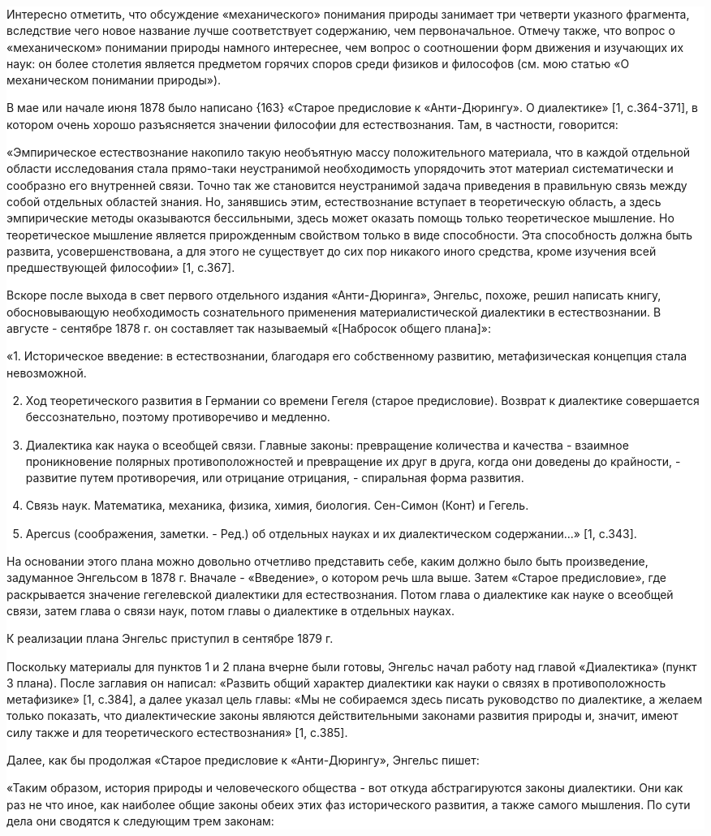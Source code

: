 Интересно отметить, что обсуждение «механического» понимания природы занимает три четверти указного фрагмента, вследствие чего новое название лучше соответствует содержанию, чем первоначальное. Отмечу также, что вопрос о «механическом» понимании природы намного интереснее, чем вопрос о соотношении форм движения и изучающих их наук: он более столетия является предметом горячих споров среди физиков и философов (см. мою статью «О механическом понимании природы»).

В мае или начале июня 1878 было написано {163} «Старое предисловие к «Анти-Дюрингу». О диалектике» [1, с.364-371], в котором очень хорошо разъясняется значении философии для естествознания. Там, в частности, говорится:

«Эмпирическое естествознание накопило такую необъятную массу положительного материала, что в каждой отдельной области исследования стала прямо-таки неустранимой необходимость упорядочить этот материал систематически и сообразно его внутренней связи. Точно так же становится неустранимой задача приведения в правильную связь между собой отдельных областей знания. Но, занявшись этим, естествознание вступает в теоретическую область, а здесь эмпирические методы оказываются бессильными, здесь может оказать помощь только теоретическое мышление. Но теоретическое мышление является прирожденным свойством только в виде способности. Эта способность должна быть развита, усовершенствована, а для этого не существует до сих пор никакого иного средства, кроме изучения всей предшествующей философии» [1, с.367].

Вскоре после выхода в свет первого отдельного издания «Анти-Дюринга», Энгельс, похоже, решил написать книгу, обосновывающую необходимость сознательного применения материалистической диалектики в естествознании. В августе - сентябре 1878 г. он составляет так называемый «[Набросок общего плана]»:

«1. Историческое введение: в естествознании, благодаря его собственному развитию, метафизическая концепция стала невозможной.

2. Ход теоретического развития в Германии со времени Гегеля (старое предисловие). Возврат к диалектике совершается бессознательно, поэтому противоречиво и медленно.

3. Диалектика как наука о всеобщей связи. Главные законы: превращение количества и качества - взаимное проникновение полярных противоположностей и превращение их друг в друга, когда они доведены до крайности, - развитие путем противоречия, или отрицание отрицания, - спиральная форма развития.

4. Связь наук. Математика, механика, физика, химия, биология. Сен-Симон (Конт) и Гегель.

5. Apercus (соображения, заметки. - Ред.) об отдельных науках и их диалектическом содержании...» [1, с.343].

На основании этого плана можно довольно отчетливо представить себе, каким должно было быть произведение, задуманное Энгельсом в 1878 г. Вначале - «Введение», о котором речь шла выше. Затем «Старое предисловие», где раскрывается значение гегелевской диалектики для естествознания. Потом глава о диалектике как науке о всеобщей связи, затем глава о связи наук, потом главы о диалектике в отдельных науках.

К реализации плана Энгельс приступил в сентябре 1879 г.

Поскольку материалы для пунктов 1 и 2 плана вчерне были готовы, Энгельс начал работу над главой «Диалектика» (пункт 3 плана). После заглавия он написал: «Развить общий характер диалектики как науки о связях в противоположность метафизике» [1, с.384], а далее указал цель главы: «Мы не собираемся здесь писать руководство по диалектике, а желаем только показать, что диалектические законы являются действительными законами развития природы и, значит, имеют силу также и для теоретического естествознания» [1, с.385].

Далее, как бы продолжая «Старое предисловие к «Анти-Дюрингу», Энгельс пишет:

«Таким образом, история природы и человеческого общества - вот откуда абстрагируются законы диалектики. Они как раз не что иное, как наиболее общие законы обеих этих фаз исторического развития, а также самого мышления. По сути дела они сводятся к следующим трем законам:
